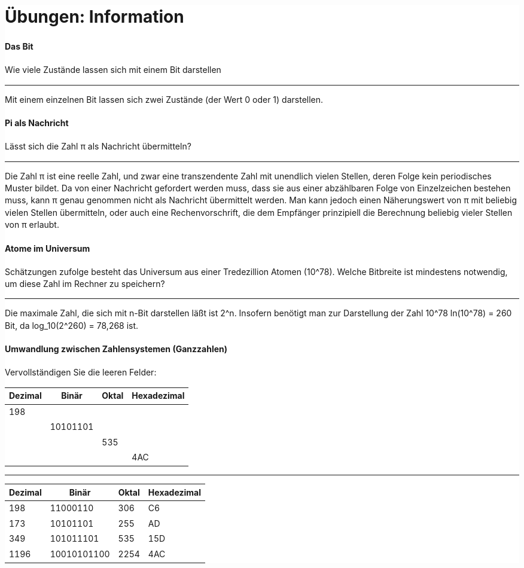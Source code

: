 # Übungen: Information

#### Das Bit
Wie viele Zustände lassen sich mit einem Bit darstellen

---
Mit einem einzelnen Bit lassen sich zwei Zustände (der Wert 0 oder 1) darstellen.


#### Pi als Nachricht
Lässt sich die Zahl π als Nachricht übermitteln?

---
Die Zahl π ist eine reelle Zahl, und zwar eine transzendente Zahl mit unendlich vielen Stellen, deren Folge kein periodisches Muster bildet. Da von einer Nachricht gefordert werden muss, dass sie aus einer abzählbaren Folge von Einzelzeichen bestehen muss, kann π genau genommen nicht als Nachricht übermittelt werden. Man kann jedoch einen Näherungswert von π mit beliebig vielen Stellen übermitteln, oder auch eine Rechenvorschrift, die dem Empfänger prinzipiell die Berechnung beliebig vieler Stellen von π erlaubt.


#### Atome im Universum
Schätzungen zufolge besteht das Universum aus einer Tredezillion Atomen (10^78). Welche Bitbreite ist mindestens notwendig, um diese Zahl im Rechner zu speichern?

---
Die maximale Zahl, die sich mit n-Bit darstellen läßt ist 2^n. Insofern benötigt man zur Darstellung der Zahl 10^78 ln(10^78) = 260 Bit, da log_10(2^260) = 78,268 ist.


#### Umwandlung zwischen Zahlensystemen (Ganzzahlen)
Vervollständigen Sie die leeren Felder:

| Dezimal | Binär    | Oktal | Hexadezimal |
|---------|----------|-------|-------------|
| 198     |          |       |             |
|         | 10101101 |       |             |
|         |          |  535  |             |
|         |          |       | 4AC         |

---
|  Dezimal |  Binär       |  Oktal |  Hexadezimal |
|----------|--------------|--------|--------------|
| 198      | 11000110     |    306 |           C6 |
| 173      | 10101101     |    255 |           AD |
| 349      | 101011101    |    535 |          15D |
| 1196     | 10010101100  |   2254 |          4AC |
